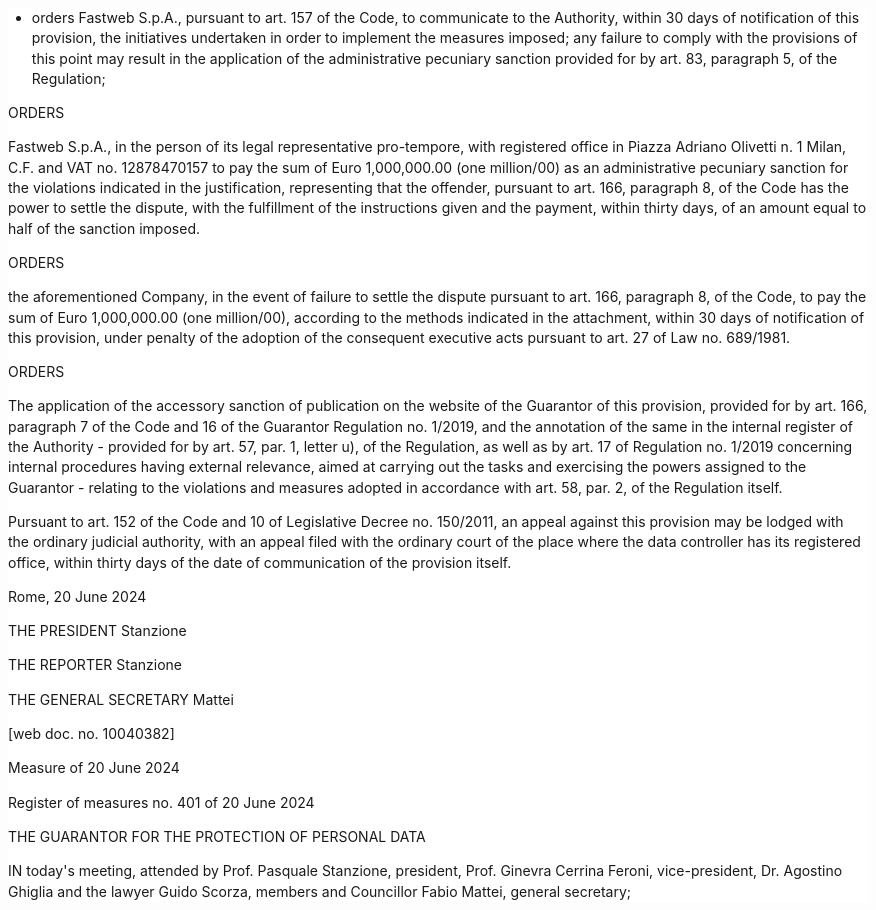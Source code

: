 - orders Fastweb S.p.A., pursuant to art. 157 of the Code, to communicate to the Authority, within 30 days of notification of this provision, the initiatives undertaken in order to implement the measures imposed; any failure to comply with the provisions of this point may result in the application of the administrative pecuniary sanction provided for by art. 83, paragraph 5, of the Regulation;

ORDERS

Fastweb S.p.A., in the person of its legal representative pro-tempore, with registered office in Piazza Adriano Olivetti n. 1 Milan, C.F. and VAT no. 12878470157 to pay the sum of Euro 1,000,000.00 (one million/00) as an administrative pecuniary sanction for the violations indicated in the justification, representing that the offender, pursuant to art. 166, paragraph 8, of the Code has the power to settle the dispute, with the fulfillment of the instructions given and the payment, within thirty days, of an amount equal to half of the sanction imposed.

ORDERS

the aforementioned Company, in the event of failure to settle the dispute pursuant to art. 166, paragraph 8, of the Code, to pay the sum of Euro 1,000,000.00 (one million/00), according to the methods indicated in the attachment, within 30 days of notification of this provision, under penalty of the adoption of the consequent executive acts pursuant to art. 27 of Law no. 689/1981.

ORDERS

The application of the accessory sanction of publication on the website of the Guarantor of this provision, provided for by art. 166, paragraph 7 of the Code and 16 of the Guarantor Regulation no. 1/2019, and the annotation of the same in the internal register of the Authority - provided for by art. 57, par. 1, letter u), of the Regulation, as well as by art. 17 of Regulation no. 1/2019 concerning internal procedures having external relevance, aimed at carrying out the tasks and exercising the powers assigned to the Guarantor - relating to the violations and measures adopted in accordance with art. 58, par. 2, of the Regulation itself.

Pursuant to art. 152 of the Code and 10 of Legislative Decree no. 150/2011, an appeal against this provision may be lodged with the ordinary judicial authority, with an appeal filed with the ordinary court of the place where the data controller has its registered office, within thirty days of the date of communication of the provision itself.

Rome, 20 June 2024

THE PRESIDENT
Stanzione

THE REPORTER
Stanzione

THE GENERAL SECRETARY
Mattei

\[web doc. no. 10040382\]

Measure of 20 June 2024

Register of measures
no. 401 of 20 June 2024

THE GUARANTOR FOR THE PROTECTION OF PERSONAL DATA

IN today's meeting, attended by Prof. Pasquale Stanzione, president, Prof. Ginevra Cerrina Feroni, vice-president, Dr. Agostino Ghiglia and the lawyer Guido Scorza, members and Councillor Fabio Mattei, general secretary;
